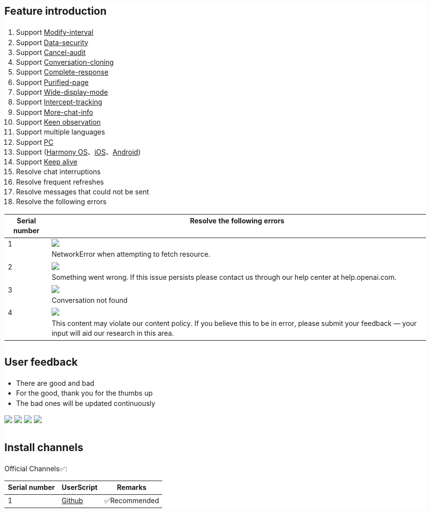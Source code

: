 ## Feature introduction

1.  Support [Modify-interval](#About-Modify-interval)
2.  Support [Data-security](#About-Data-security)
3.  Support [Cancel-audit](#About-Cancel-audit)
4.  Support [Conversation-cloning](#About-Conversation-cloning)
5.  Support [Complete-response](#About-Complete-response)
6.  Support [Purified-page](#About-Purified-page)
7.  Support [Wide-display-mode](#About-Wide-display-mode)
8.  Support [Intercept-tracking](#About-Intercept-tracking)
9.  Support [More-chat-info](#About-More-chat-info)
10. Support [Keen observation](#About-Keen-observation)
11. Support multiple languages
12. Support [PC](#Usage-PC)
13. Support ([Harmony OS](#Usage-Harmony-OS)、[iOS](#Usage-iOS)、[Android](#Usage-Harmony-OS))
14. Support [Keep alive](#About-Keep-alive)
15. Resolve chat interruptions
16. Resolve frequent refreshes
17. Resolve messages that could not be sent
18. Resolve the following errors

| Serial number | Resolve the following errors |
| --- | --- |
| 1 | <img src="/assets/error_network.png" width="750"></img><br>NetworkError when attempting to fetch resource. |
| 2 | <img src="/assets/wrong_somthing.png" width="750"></img><br>Something went wrong. If this issue persists please contact us through our help center at help.openai.com. |
| 3 | <img src="/assets/error_conversation_not_found.png" width="750"></img><br>Conversation not found |
| 4 | <img src="/assets/wrong_audit.png" width="750"></img><br>This content may violate our content policy. If you believe this to be in error, please submit your feedback — your input will aid our research in this area. |

## User feedback

- There are good and bad
- For the good, thank you for the thumbs up
- The bad ones will be updated continuously

<img src="/assets/user_feedback_4.png" width="750"></img>
<img src="/assets/user_feedback_3.png" width="750"></img>
<img src="/assets/user_feedback_2.png" width="750"></img>
<img src="/assets/user_feedback_1.png" width="750"></img>

## Install channels

Official Channels✅:

| Serial number | UserScript | Remarks |
| --- | --- | --- |
| 1 | [Github](https://raw.githubusercontent.com/xcanwin/KeepChatGPT/main/KeepChatGPT.user.js) | ✅Recommended |
